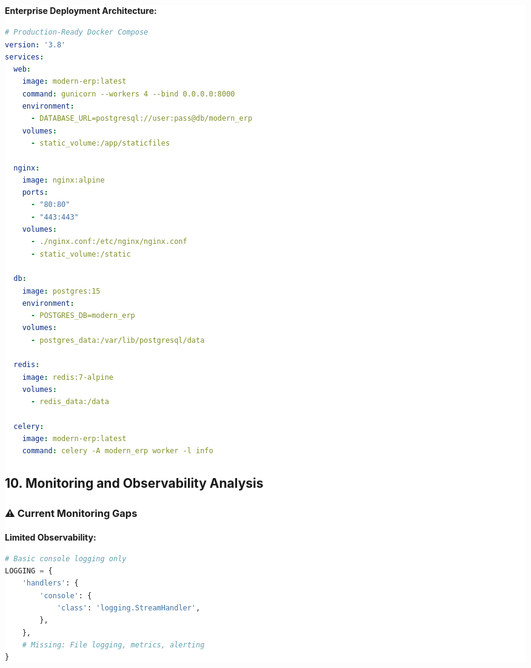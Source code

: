 **Enterprise Deployment Architecture:**
```yaml
# Production-Ready Docker Compose
version: '3.8'
services:
  web:
    image: modern-erp:latest
    command: gunicorn --workers 4 --bind 0.0.0.0:8000
    environment:
      - DATABASE_URL=postgresql://user:pass@db/modern_erp
    volumes:
      - static_volume:/app/staticfiles
    
  nginx:
    image: nginx:alpine
    ports:
      - "80:80"
      - "443:443"
    volumes:
      - ./nginx.conf:/etc/nginx/nginx.conf
      - static_volume:/static
    
  db:
    image: postgres:15
    environment:
      - POSTGRES_DB=modern_erp
    volumes:
      - postgres_data:/var/lib/postgresql/data
      
  redis:
    image: redis:7-alpine
    volumes:
      - redis_data:/data
      
  celery:
    image: modern-erp:latest
    command: celery -A modern_erp worker -l info
```

## 10. Monitoring and Observability Analysis

### ⚠️ Current Monitoring Gaps

**Limited Observability:**
```python
# Basic console logging only
LOGGING = {
    'handlers': {
        'console': {
            'class': 'logging.StreamHandler',
        },
    },
    # Missing: File logging, metrics, alerting
}
```
